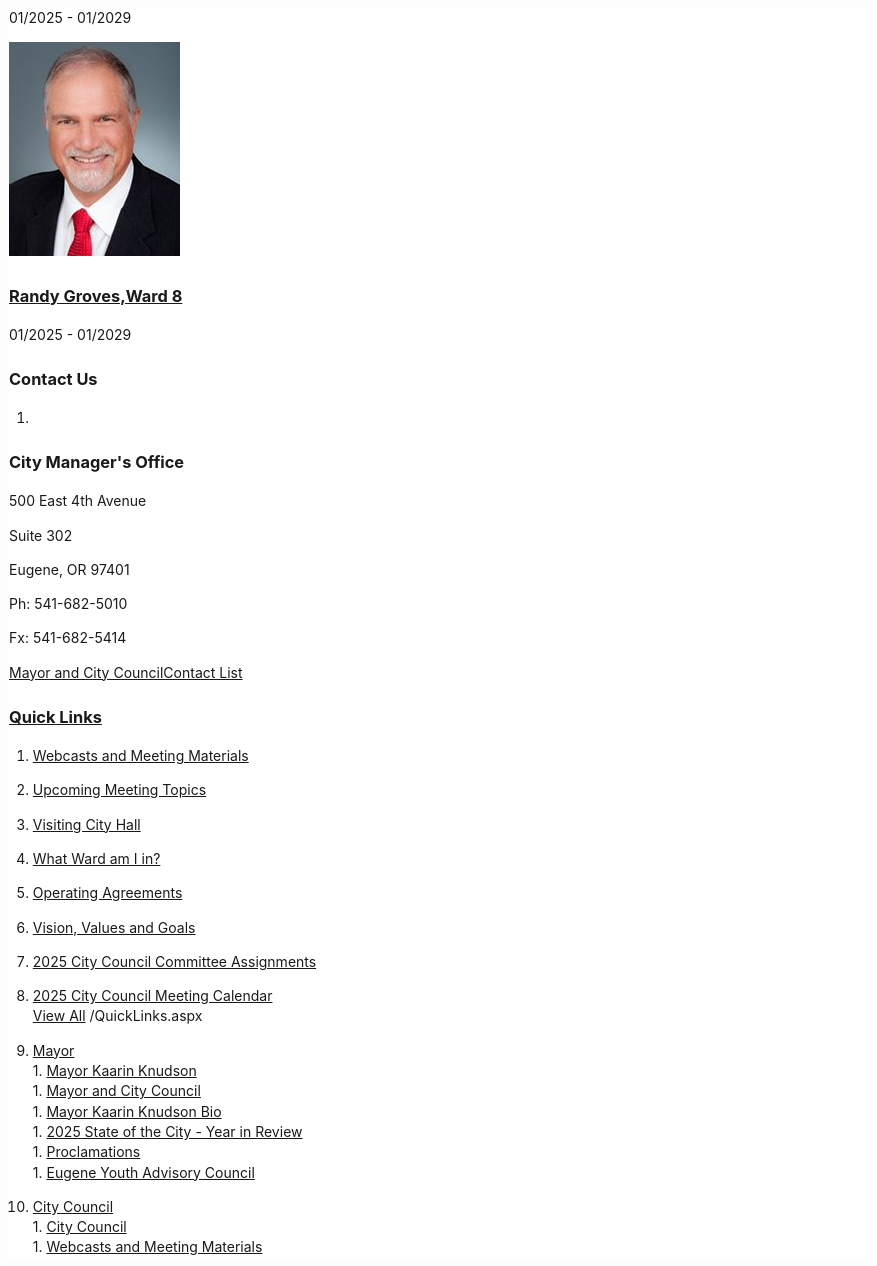 01/2025 - 01/2029

 [![Eugene City Councilor Randy Groves, Ward 8](images/2d74866b3af6441a6c355d941f8dd6cde155b52970374a56383c46ca10f4757b.jpg)](https://www.eugene-or.gov/4629) 

###  [Randy Groves,Ward 8](https://www.eugene-or.gov/4629) 

01/2025 - 01/2029

### Contact Us

 1.    

### City Manager's Office   

500 East 4th Avenue   

Suite 302   

Eugene, OR 97401   

Ph: 541-682-5010   

Fx: 541-682-5414    

 [Mayor and City CouncilContact List](https://www.eugene-or.gov/DocumentCenter/Home/View/2589)    

###  [Quick Links](https://www.eugene-or.gov/QuickLinks.aspx?CID=473) 

 1.  [Webcasts and Meeting Materials](https://www.eugene-or.gov/3360)  
 1.  [Upcoming Meeting Topics](https://www.eugene-or.gov/DocumentCenter/View/5448/Tentative-Working-Agenda?bidId=)  
 1.  [Visiting City Hall](https://www.eugene-or.gov/5284/Visiting-City-Hall)  
 1.  [What Ward am I in?](https://www.eugene-or.gov/index.aspx?NID=532)  
 1.  [Operating Agreements](https://www.eugene-or.gov/DocumentCenter/Home/View/4806)  
 1.  [Vision, Values and Goals](https://www.eugene-or.gov/DocumentCenter/Home/View/4808)  
 1.  [2025 City Council Committee Assignments](https://www.eugene-or.gov/DocumentCenter/View/68494/2023-Committee-Assignments)  
 1.  [2025 City Council Meeting Calendar](https://www.eugene-or.gov/DocumentCenter/View/76652/2025-Council-Calendar-)  
  [View All](https://www.eugene-or.gov/QuickLinks.aspx?CID=473)  /QuickLinks.aspx 

 1.   [Mayor](https://www.eugene-or.gov/3480/Mayor-Kaarin-Knudson)  [](https://www.eugene-or.gov/537/Mayor-and-City-Council/)  
    1.   [Mayor Kaarin Knudson](https://www.eugene-or.gov/3480/Mayor-Kaarin-Knudson)  
    1.   [Mayor and City Council](https://www.eugene-or.gov/537/Mayor-and-City-Council)  
    1.   [Mayor Kaarin Knudson Bio](https://www.eugene-or.gov/3458/Mayor-Kaarin-Knudson-Bio)  
    1.   [2025 State of the City - Year in Review](https://www.eugene-or.gov/4130/2025-State-of-the-City---Year-in-Review)  
    1.   [Proclamations](https://www.eugene-or.gov/3873/Proclamations)  
    1.   [Eugene Youth Advisory Council](https://www.eugene-or.gov/4843/Eugene-Youth-Advisory-Council)  
 1.   [City Council](https://www.eugene-or.gov/536/City-Council)  [](https://www.eugene-or.gov/537/Mayor-and-City-Council/)  
    1.   [City Council](https://www.eugene-or.gov/536/City-Council)  
    1.   [Webcasts and Meeting Materials](https://www.eugene-or.gov/3360/Webcasts-and-Meeting-Materials)  